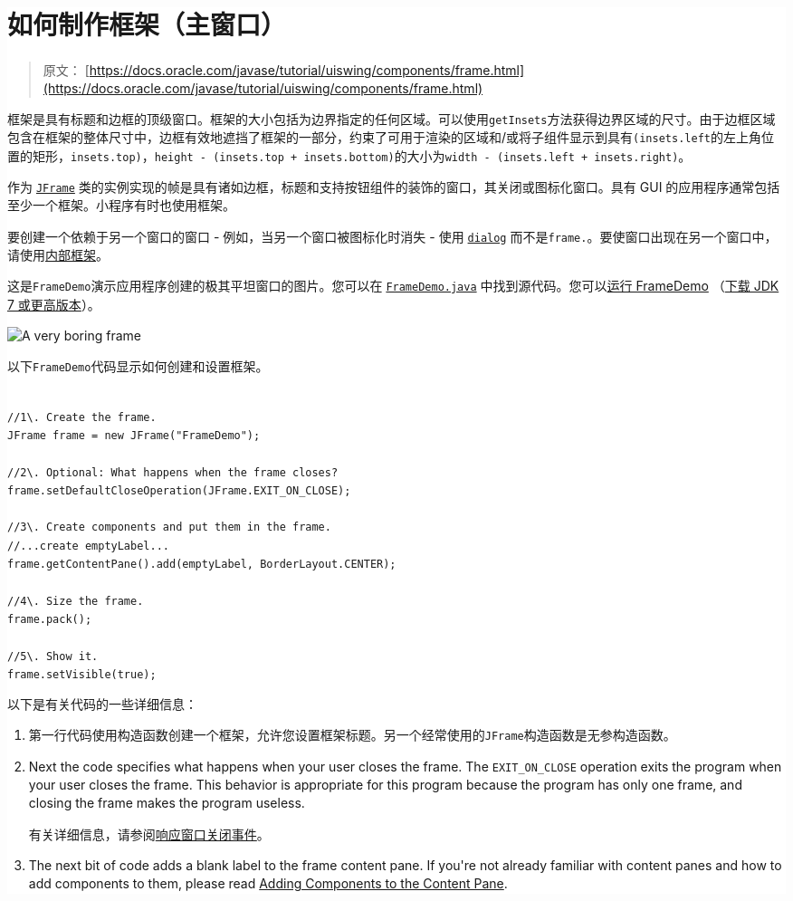 # 如何制作框架（主窗口）

> 原文： [https://docs.oracle.com/javase/tutorial/uiswing/components/frame.html](https://docs.oracle.com/javase/tutorial/uiswing/components/frame.html)

框架是具有标题和边框的顶级窗口。框架的大小包括为边界指定的任何区域。可以使用`getInsets`方法获得边界区域的尺寸。由于边框区域包含在框架的整体尺寸中，边框有效地遮挡了框架的一部分，约束了可用于渲染的区域和/或将子组件显示到具有`(insets.left`的左上角位置的矩形，`insets.top)`，`height - (insets.top + insets.bottom)`的大小为`width - (insets.left + insets.right)`。

作为 [`JFrame`](https://docs.oracle.com/javase/8/docs/api/javax/swing/JFrame.html) 类的实例实现的帧是具有诸如边框，标题和支持按钮组件的装饰的窗口，其关闭或图标化窗口。具有 GUI 的应用程序通常包括至少一个框架。小程序有时也使用框架。

要创建一个依赖于另一个窗口的窗口 - 例如，当另一个窗口被图标化时消失 - 使用 [`dialog`](dialog.html) 而不是`frame.`。要使窗口出现在另一个窗口中，请使用[内部框架](internalframe.html)。

这是`FrameDemo`演示应用程序创建的极其平坦窗口的图片。您可以在 [`FrameDemo.java`](../examples/components/FrameDemoProject/src/components/FrameDemo.java) 中找到源代码。您可以[运行 FrameDemo](https://docs.oracle.com/javase/tutorialJWS/samples/uiswing/FrameDemoProject/FrameDemo.jnlp) （[下载 JDK 7 或更高版本](http://www.oracle.com/technetwork/java/javase/downloads/index.html)）。

![A very boring frame](img/efdf6b7186bb297eb0f79e8407eaa162.jpg)

以下`FrameDemo`代码显示如何创建和设置框架。

```

//1\. Create the frame.
JFrame frame = new JFrame("FrameDemo");

//2\. Optional: What happens when the frame closes?
frame.setDefaultCloseOperation(JFrame.EXIT_ON_CLOSE);

//3\. Create components and put them in the frame.
//...create emptyLabel...
frame.getContentPane().add(emptyLabel, BorderLayout.CENTER);

//4\. Size the frame.
frame.pack();

//5\. Show it.
frame.setVisible(true);

```

以下是有关代码的一些详细信息：

1.  第一行代码使用构造函数创建一个框架，允许您设置框架标题。另一个经常使用的`JFrame`构造函数是无参构造函数。
2.  Next the code specifies what happens when your user closes the frame. The `EXIT_ON_CLOSE` operation exits the program when your user closes the frame. This behavior is appropriate for this program because the program has only one frame, and closing the frame makes the program useless.

    有关详细信息，请参阅[响应窗口关闭事件](#windowevents)。

3.  The next bit of code adds a blank label to the frame content pane. If you're not already familiar with content panes and how to add components to them, please read [Adding Components to the Content Pane](toplevel.html#contentpane).
